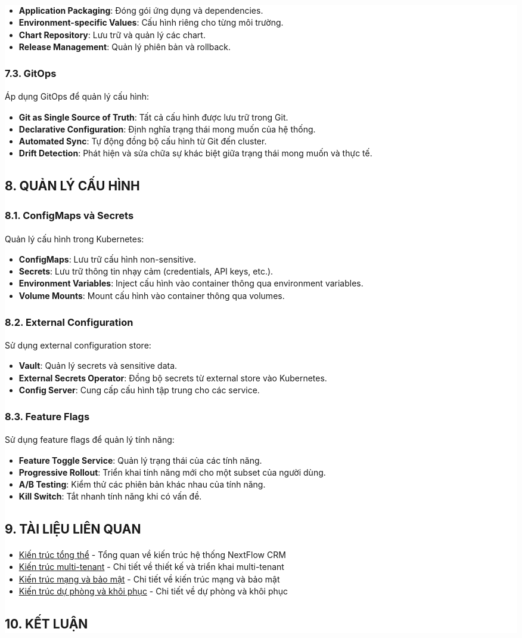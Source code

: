 - **Application Packaging**: Đóng gói ứng dụng và dependencies.
- **Environment-specific Values**: Cấu hình riêng cho từng môi trường.
- **Chart Repository**: Lưu trữ và quản lý các chart.
- **Release Management**: Quản lý phiên bản và rollback.

### 7.3. GitOps

Áp dụng GitOps để quản lý cấu hình:

- **Git as Single Source of Truth**: Tất cả cấu hình được lưu trữ trong Git.
- **Declarative Configuration**: Định nghĩa trạng thái mong muốn của hệ thống.
- **Automated Sync**: Tự động đồng bộ cấu hình từ Git đến cluster.
- **Drift Detection**: Phát hiện và sửa chữa sự khác biệt giữa trạng thái mong muốn và thực tế.

## 8. QUẢN LÝ CẤU HÌNH

### 8.1. ConfigMaps và Secrets

Quản lý cấu hình trong Kubernetes:

- **ConfigMaps**: Lưu trữ cấu hình non-sensitive.
- **Secrets**: Lưu trữ thông tin nhạy cảm (credentials, API keys, etc.).
- **Environment Variables**: Inject cấu hình vào container thông qua environment variables.
- **Volume Mounts**: Mount cấu hình vào container thông qua volumes.

### 8.2. External Configuration

Sử dụng external configuration store:

- **Vault**: Quản lý secrets và sensitive data.
- **External Secrets Operator**: Đồng bộ secrets từ external store vào Kubernetes.
- **Config Server**: Cung cấp cấu hình tập trung cho các service.

### 8.3. Feature Flags

Sử dụng feature flags để quản lý tính năng:

- **Feature Toggle Service**: Quản lý trạng thái của các tính năng.
- **Progressive Rollout**: Triển khai tính năng mới cho một subset của người dùng.
- **A/B Testing**: Kiểm thử các phiên bản khác nhau của tính năng.
- **Kill Switch**: Tắt nhanh tính năng khi có vấn đề.

## 9. TÀI LIỆU LIÊN QUAN

- [Kiến trúc tổng thể](./kien-truc-tong-the.md) - Tổng quan về kiến trúc hệ thống NextFlow CRM
- [Kiến trúc multi-tenant](./kien-truc-multi-tenant.md) - Chi tiết về thiết kế và triển khai multi-tenant
- [Kiến trúc mạng và bảo mật](./kien-truc-mang-va-bao-mat.md) - Chi tiết về kiến trúc mạng và bảo mật
- [Kiến trúc dự phòng và khôi phục](./kien-truc-du-phong-va-khoi-phuc.md) - Chi tiết về dự phòng và khôi phục

## 10. KẾT LUẬN

